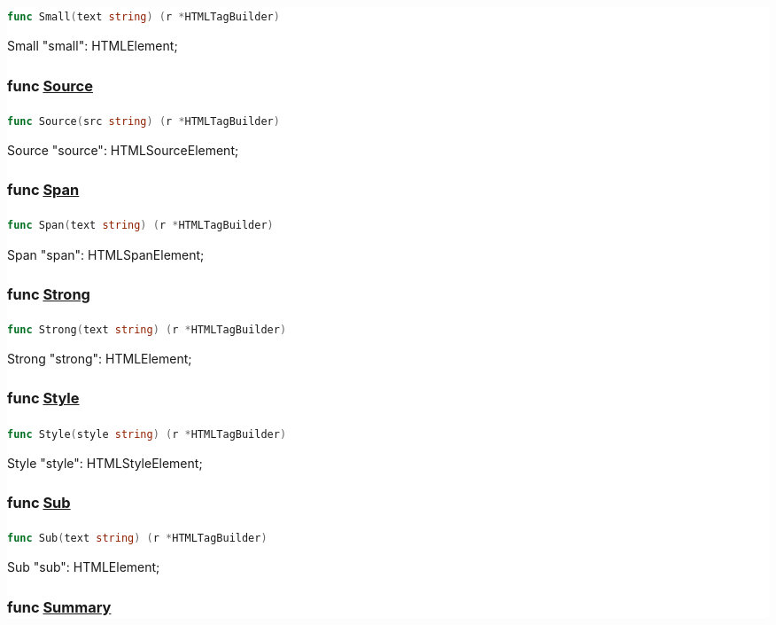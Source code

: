 ```go
func Small(text string) (r *HTMLTagBuilder)
```

Small "small": HTMLElement;

<a name="Source"></a>
### func [Source](<https://github.com/go-rvq/htmlgo/blob/main/elements.go#L475>)

```go
func Source(src string) (r *HTMLTagBuilder)
```

Source "source": HTMLSourceElement;

<a name="Span"></a>
### func [Span](<https://github.com/go-rvq/htmlgo/blob/main/elements.go#L480>)

```go
func Span(text string) (r *HTMLTagBuilder)
```

Span "span": HTMLSpanElement;

<a name="Strong"></a>
### func [Strong](<https://github.com/go-rvq/htmlgo/blob/main/elements.go#L485>)

```go
func Strong(text string) (r *HTMLTagBuilder)
```

Strong "strong": HTMLElement;

<a name="Style"></a>
### func [Style](<https://github.com/go-rvq/htmlgo/blob/main/elements.go#L490>)

```go
func Style(style string) (r *HTMLTagBuilder)
```

Style "style": HTMLStyleElement;

<a name="Sub"></a>
### func [Sub](<https://github.com/go-rvq/htmlgo/blob/main/elements.go#L497>)

```go
func Sub(text string) (r *HTMLTagBuilder)
```

Sub "sub": HTMLElement;

<a name="Summary"></a>
### func [Summary](<https://github.com/go-rvq/htmlgo/blob/main/elements.go#L502>)

